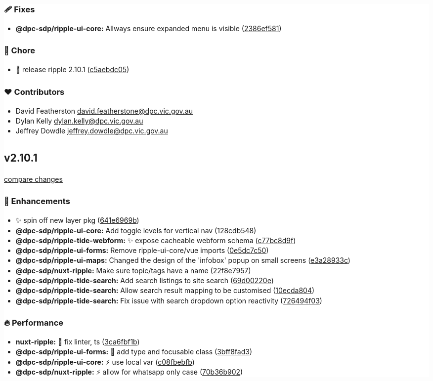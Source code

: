 ### 🩹 Fixes

  - **@dpc-sdp/ripple-ui-core:** Allways ensure expanded menu is visible ([2386ef581](https://github.com/dpc-sdp/ripple-framework/commit/2386ef581))

### 🏡 Chore

  - 🔖 release ripple 2.10.1 ([c5aebdc05](https://github.com/dpc-sdp/ripple-framework/commit/c5aebdc05))

### ❤️  Contributors

- David Featherston <david.featherstone@dpc.vic.gov.au>
- Dylan Kelly <dylan.kelly@dpc.vic.gov.au>
- Jeffrey Dowdle <jeffrey.dowdle@dpc.vic.gov.au>

## v2.10.1

[compare changes](https://github.com/dpc-sdp/ripple-framework/compare/v2.9.0...v2.10.1)


### 🚀 Enhancements

  - ✨  spin off new layer pkg ([641e6969b](https://github.com/dpc-sdp/ripple-framework/commit/641e6969b))
  - **@dpc-sdp/ripple-ui-core:** Add toggle levels for vertical nav ([128cdb548](https://github.com/dpc-sdp/ripple-framework/commit/128cdb548))
  - **@dpc-sdp/ripple-tide-webform:** ✨  expose cacheable webform schema ([c77bc8d9f](https://github.com/dpc-sdp/ripple-framework/commit/c77bc8d9f))
  - **@dpc-sdp/ripple-ui-forms:** Remove ripple-ui-core/vue imports ([0e5dc7c50](https://github.com/dpc-sdp/ripple-framework/commit/0e5dc7c50))
  - **@dpc-sdp/ripple-ui-maps:** Changed the design of the 'infobox' popup on small screens ([e3a28933c](https://github.com/dpc-sdp/ripple-framework/commit/e3a28933c))
  - **@dpc-sdp/nuxt-ripple:** Make sure topic/tags have a name ([22f8e7957](https://github.com/dpc-sdp/ripple-framework/commit/22f8e7957))
  - **@dpc-sdp/ripple-tide-search:** Add search listings to site search ([69d00220e](https://github.com/dpc-sdp/ripple-framework/commit/69d00220e))
  - **@dpc-sdp/ripple-tide-search:** Allow search result mapping to be customised ([10ecda804](https://github.com/dpc-sdp/ripple-framework/commit/10ecda804))
  - **@dpc-sdp/ripple-tide-search:** Fix issue with search dropdown option reactivity ([726494f03](https://github.com/dpc-sdp/ripple-framework/commit/726494f03))

### 🔥 Performance

  - **nuxt-ripple:** 🚨  fix linter, ts ([3ca6fbf1b](https://github.com/dpc-sdp/ripple-framework/commit/3ca6fbf1b))
  - **@dpc-sdp/ripple-ui-forms:** 🎨  add type and focusable class ([3bff8fad3](https://github.com/dpc-sdp/ripple-framework/commit/3bff8fad3))
  - **@dpc-sdp/ripple-ui-core:** ⚡️  use local var ([c08fbebfb](https://github.com/dpc-sdp/ripple-framework/commit/c08fbebfb))
  - **@dpc-sdp/nuxt-ripple:** ⚡️  allow for whatsapp only case ([70b36b902](https://github.com/dpc-sdp/ripple-framework/commit/70b36b902))
